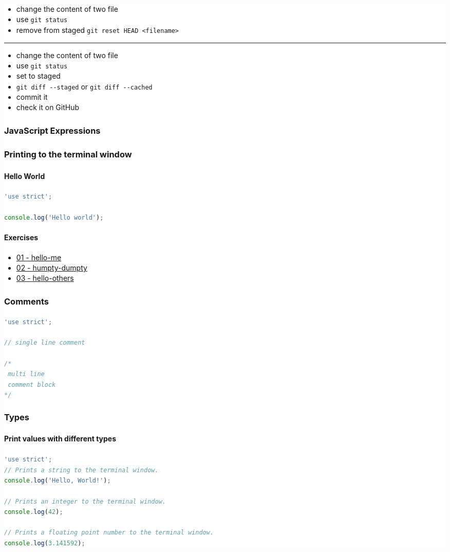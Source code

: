 
- change the content of two file
- use `git status`
- remove from staged `git reset HEAD <filename>`

---

- change the content of two file
- use `git status`
- set to staged
- `git diff --staged` or `git diff --cached`
- commit it
- check it on GitHub

### JavaScript Expressions

### Printing to the terminal window

#### Hello World

```javascript
'use strict';

console.log('Hello world');
```

#### Exercises

- [01 - hello-me](hello-me/hello-me.js)
- [02 - humpty-dumpty](humpty-dumpty/humpty-dumpty.js)
- [03 - hello-others](hello-others/hello-others.js)

### Comments

```javascript
'use strict';

// single line comment

/*
 multi line
 comment block
*/
```

### Types

#### Print values with different types

```javascript
'use strict';
// Prints a string to the terminal window.
console.log('Hello, World!');

// Prints an integer to the terminal window.
console.log(42);

// Prints a floating point number to the terminal window.
console.log(3.141592);
```
